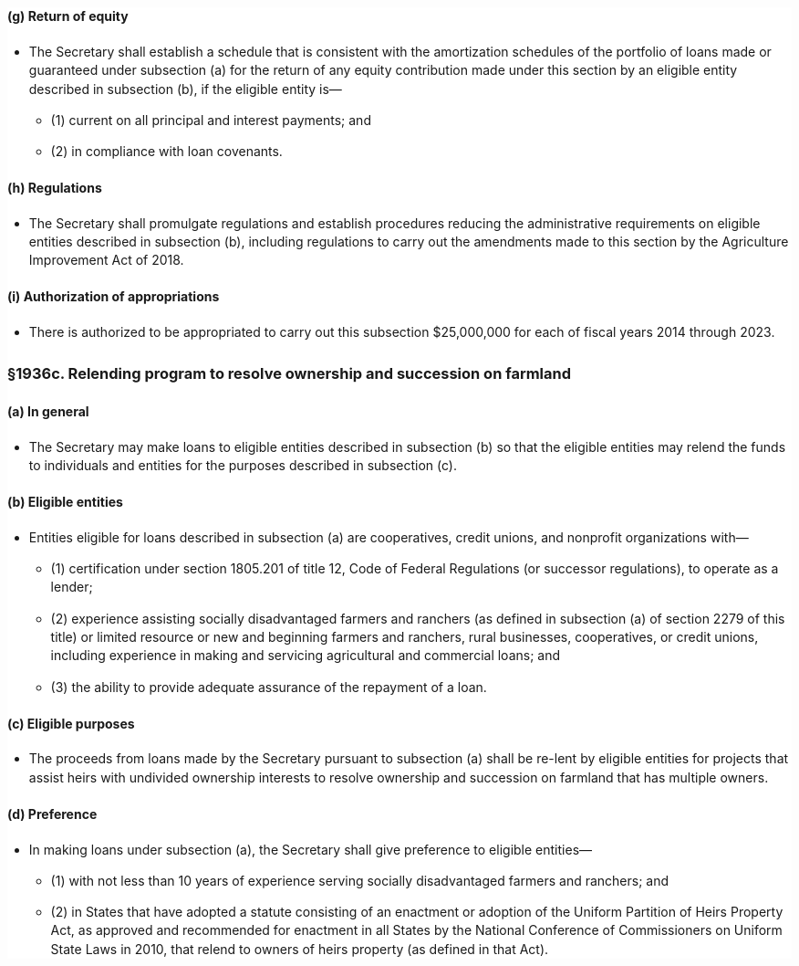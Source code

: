 #### (g) Return of equity
* The Secretary shall establish a schedule that is consistent with the amortization schedules of the portfolio of loans made or guaranteed under subsection (a) for the return of any equity contribution made under this section by an eligible entity described in subsection (b), if the eligible entity is—

  * (1) current on all principal and interest payments; and

  * (2) in compliance with loan covenants.

#### (h) Regulations
* The Secretary shall promulgate regulations and establish procedures reducing the administrative requirements on eligible entities described in subsection (b), including regulations to carry out the amendments made to this section by the Agriculture Improvement Act of 2018.

#### (i) Authorization of appropriations
* There is authorized to be appropriated to carry out this subsection $25,000,000 for each of fiscal years 2014 through 2023.

### §1936c. Relending program to resolve ownership and succession on farmland
#### (a) In general
* The Secretary may make loans to eligible entities described in subsection (b) so that the eligible entities may relend the funds to individuals and entities for the purposes described in subsection (c).

#### (b) Eligible entities
* Entities eligible for loans described in subsection (a) are cooperatives, credit unions, and nonprofit organizations with—

  * (1) certification under section 1805.201 of title 12, Code of Federal Regulations (or successor regulations), to operate as a lender;

  * (2) experience assisting socially disadvantaged farmers and ranchers (as defined in subsection (a) of section 2279 of this title) or limited resource or new and beginning farmers and ranchers, rural businesses, cooperatives, or credit unions, including experience in making and servicing agricultural and commercial loans; and

  * (3) the ability to provide adequate assurance of the repayment of a loan.

#### (c) Eligible purposes
* The proceeds from loans made by the Secretary pursuant to subsection (a) shall be re-lent by eligible entities for projects that assist heirs with undivided ownership interests to resolve ownership and succession on farmland that has multiple owners.

#### (d) Preference
* In making loans under subsection (a), the Secretary shall give preference to eligible entities—

  * (1) with not less than 10 years of experience serving socially disadvantaged farmers and ranchers; and

  * (2) in States that have adopted a statute consisting of an enactment or adoption of the Uniform Partition of Heirs Property Act, as approved and recommended for enactment in all States by the National Conference of Commissioners on Uniform State Laws in 2010, that relend to owners of heirs property (as defined in that Act).
